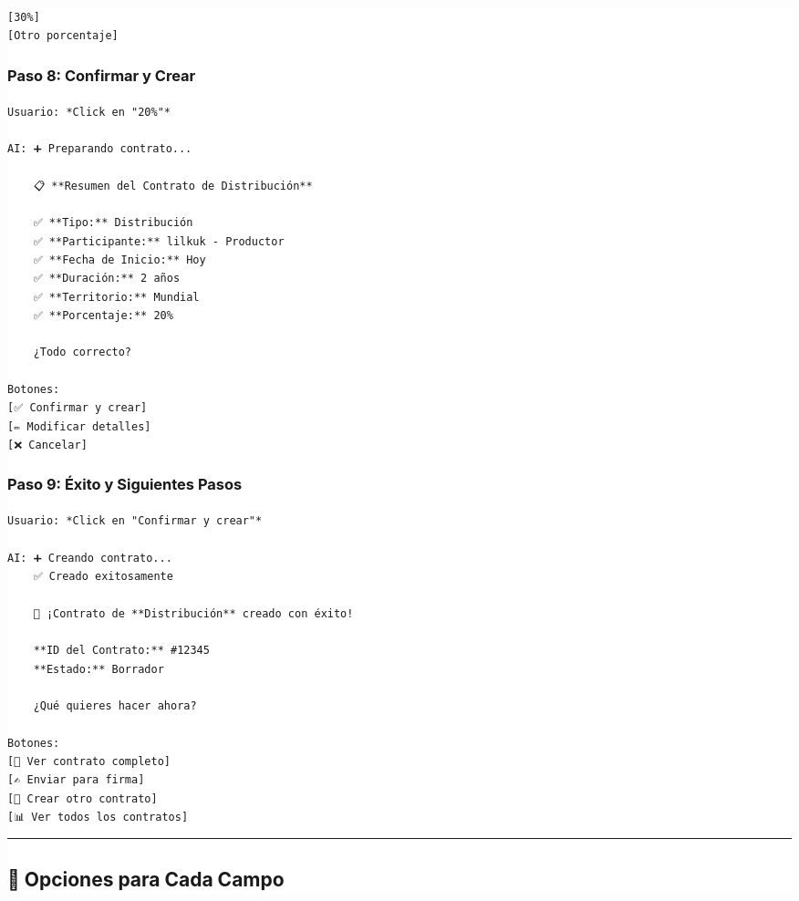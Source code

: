```
[30%]
[Otro porcentaje]
```

### **Paso 8: Confirmar y Crear**
```
Usuario: *Click en "20%"*

AI: ➕ Preparando contrato...
    
    📋 **Resumen del Contrato de Distribución**
    
    ✅ **Tipo:** Distribución
    ✅ **Participante:** lilkuk - Productor
    ✅ **Fecha de Inicio:** Hoy
    ✅ **Duración:** 2 años
    ✅ **Territorio:** Mundial
    ✅ **Porcentaje:** 20%
    
    ¿Todo correcto?

Botones:
[✅ Confirmar y crear]
[✏️ Modificar detalles]
[❌ Cancelar]
```

### **Paso 9: Éxito y Siguientes Pasos**
```
Usuario: *Click en "Confirmar y crear"*

AI: ➕ Creando contrato...
    ✅ Creado exitosamente
    
    🎉 ¡Contrato de **Distribución** creado con éxito!
    
    **ID del Contrato:** #12345
    **Estado:** Borrador
    
    ¿Qué quieres hacer ahora?

Botones:
[📄 Ver contrato completo]
[✍️ Enviar para firma]
[📝 Crear otro contrato]
[📊 Ver todos los contratos]
```

---

## 🎨 Opciones para Cada Campo
